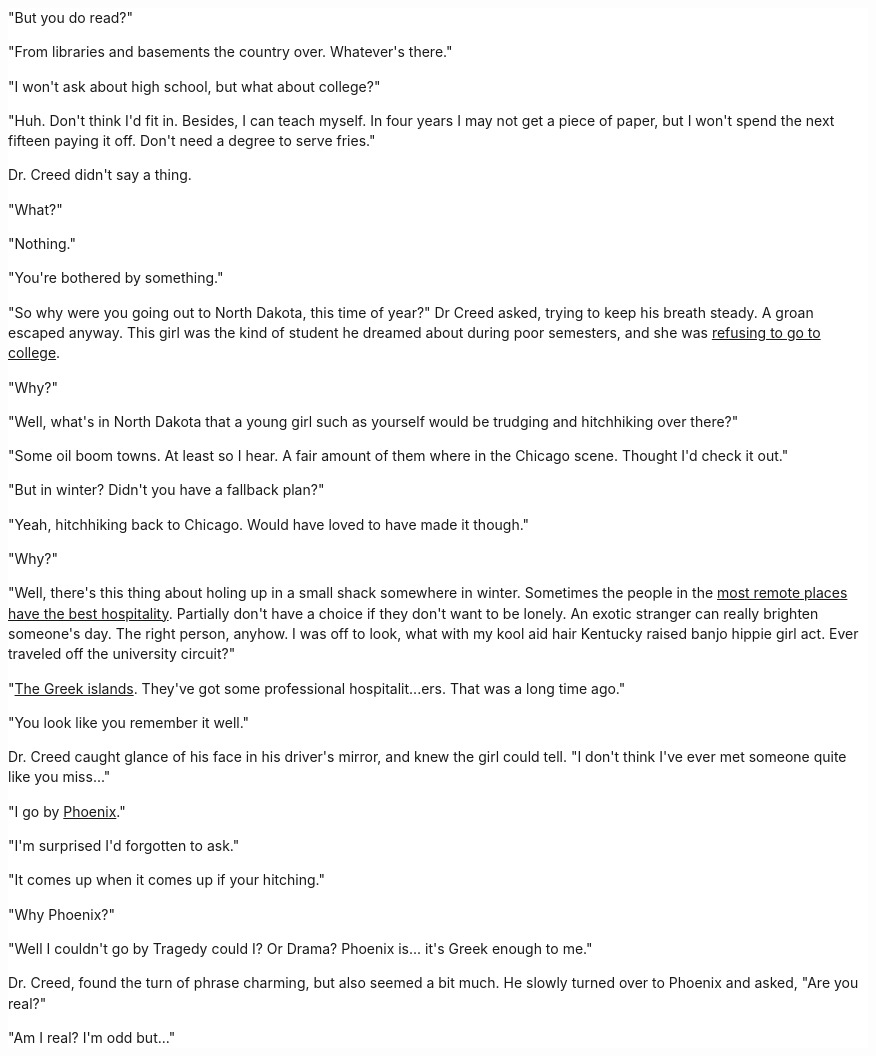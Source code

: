 "But you do read?"

"From libraries and basements the country over. Whatever's there."

"I won't ask about high school, but what about college?"

"Huh. Don't think I'd fit in. Besides, I can teach myself. In four years I may not get a piece of paper, but I won't spend the next fifteen paying it off. Don't need a degree to serve fries."

Dr. Creed didn't say a thing. 

"What?"

"Nothing."

"You're bothered by something."

"So why were you going out to North Dakota, this time of year?" Dr Creed asked, trying to keep his breath steady. A groan escaped anyway. This girl was the kind of student he dreamed about during poor semesters, and she was [refusing to go to college][]. 

"Why?"

"Well, what's in North Dakota that a young girl such as yourself would be trudging and hitchhiking over there?"

"Some oil boom towns. At least so I hear. A fair amount of them where in the Chicago scene. Thought I'd check it out."

"But in winter? Didn't you have a fallback plan?"

"Yeah, hitchhiking back to Chicago. Would have loved to have made it though."

"Why?"

"Well, there's this thing about holing up in a small shack somewhere in winter. Sometimes the people in the [most remote places have the best hospitality][]. Partially don't have a choice if they don't want to be lonely. An exotic stranger can really brighten someone's day. The right person, anyhow. I was off to look, what with my kool aid hair Kentucky raised banjo hippie girl act. Ever traveled off the university circuit?"

"[The Greek islands][]. They've got some professional hospitalit...ers. That was a long time ago."

"You look like you remember it well."

Dr. Creed caught glance of his face in his driver's mirror, and knew the girl could tell. "I don't think I've ever met someone quite like you miss..."

"I go by [Phoenix][]." 

"I'm surprised I'd forgotten to ask."

"It comes up when it comes up if your hitching."

"Why Phoenix?"

"Well I couldn't go by Tragedy could I? Or Drama? Phoenix is... it's Greek enough to me." 

Dr. Creed, found the turn of phrase charming, but also seemed a bit much. He slowly turned over to Phoenix and asked, "Are you real?"

"Am I real? I'm odd but..."


[I94]: localhost://toh/php//travelingwithtragedy.php&setting=I94
[Lake Michigan]: localhost://toh/php/travelingwithtragedy.php&place=Lake_Michigan	"Lake Michigan"
[Dionysus]: localhost://toh/php/travelingwithtragedy.php&myth=Dionysus	"Dionysus"
[Chicago]: localhost://toh/php/travelingwithtragedy.php&setting=Chicago	"Chicago"
[North Dakota]: localhost://toh/php/travelingwithtragedy.php&place=North_Dakota	"North Dakota"
[Republic]: localhost://toh/php/travelingwithtragedy.php&text=Republic	"Republic"
[Phaedrus]: localhost://toh/php/travelingwithtragedy.php&text=Phaedrus	"Phaedrus"
[guardian]: localhost://toh/php/travelingwithtragedy.php&imagery=guardian	"guardian"
[Greek cannot be read]: localhost:/toh/php//travelingwithtragedy.php&phrase=true 	"Greek cannot be read"
[philosophers should be kings]: localhost:/toh/php//travelingwithtragedy.php&phrase=true "philosophers should be kings"
[Medea]: localhost://toh/php/travelingwithtragedy.php&myth=Medea	"Medea"
[Oresteia]: localhost://toh/php/travelingwithtragedy.php&myth=Oresteia	"Oresteia"
[Oedipus]: localhost://toh/php/travelingwithtragedy.php&myth=Oedipus	"Oedipus"
[refusing to go to college]: localhost://toh/php/travelingwithtragedy.php&phrase=true	"refusing to go to college"
[most remote places have the best hospitality]: localhost://toh/php/travelingwithtragedy.php&phrase=true "most remote places have the best hospitality"
[The Greek islands]: localhost://toh/php/travelingwithtragedy.php&setting=The_Greek_Islands	"The Greek islands"
[Phoenix]: localhost://toh/php/travelingwithtragedy.php&character=Phoenix	"Phoenix"
[But the things casting the shadows]: localhost://toh/php/travelingwithtragedy.php&imagery=shadows	"But the things casting the shadows"
[copy squiggles]: localhost://toh/php/travelingwithtragedy.php&action=copyingsquiggles "copying squiggles"
[google]: http://google.com/        "Google"
